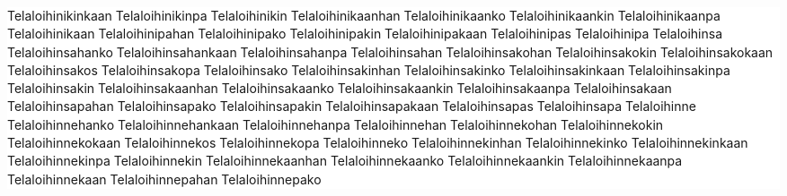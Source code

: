 Telaloihinikinkaan
Telaloihinikinpa
Telaloihinikin
Telaloihinikaanhan
Telaloihinikaanko
Telaloihinikaankin
Telaloihinikaanpa
Telaloihinikaan
Telaloihinipahan
Telaloihinipako
Telaloihinipakin
Telaloihinipakaan
Telaloihinipas
Telaloihinipa
Telaloihinsa
Telaloihinsahanko
Telaloihinsahankaan
Telaloihinsahanpa
Telaloihinsahan
Telaloihinsakohan
Telaloihinsakokin
Telaloihinsakokaan
Telaloihinsakos
Telaloihinsakopa
Telaloihinsako
Telaloihinsakinhan
Telaloihinsakinko
Telaloihinsakinkaan
Telaloihinsakinpa
Telaloihinsakin
Telaloihinsakaanhan
Telaloihinsakaanko
Telaloihinsakaankin
Telaloihinsakaanpa
Telaloihinsakaan
Telaloihinsapahan
Telaloihinsapako
Telaloihinsapakin
Telaloihinsapakaan
Telaloihinsapas
Telaloihinsapa
Telaloihinne
Telaloihinnehanko
Telaloihinnehankaan
Telaloihinnehanpa
Telaloihinnehan
Telaloihinnekohan
Telaloihinnekokin
Telaloihinnekokaan
Telaloihinnekos
Telaloihinnekopa
Telaloihinneko
Telaloihinnekinhan
Telaloihinnekinko
Telaloihinnekinkaan
Telaloihinnekinpa
Telaloihinnekin
Telaloihinnekaanhan
Telaloihinnekaanko
Telaloihinnekaankin
Telaloihinnekaanpa
Telaloihinnekaan
Telaloihinnepahan
Telaloihinnepako